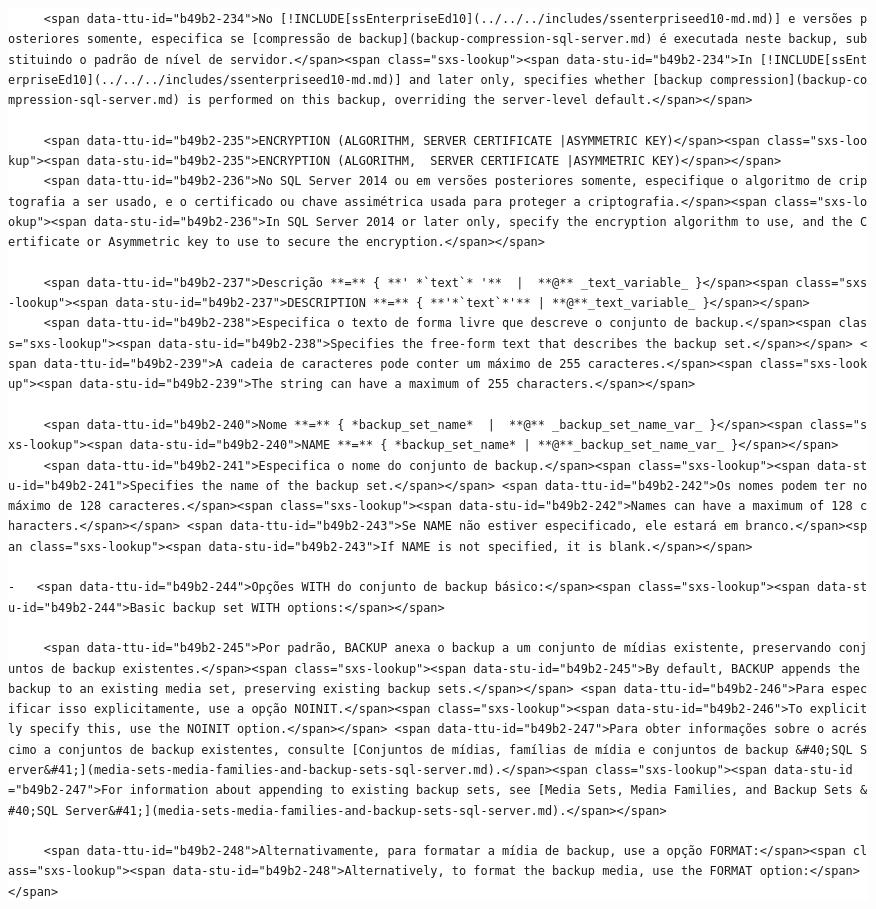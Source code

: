         <span data-ttu-id="b49b2-234">No [!INCLUDE[ssEnterpriseEd10](../../../includes/ssenterpriseed10-md.md)] e versões posteriores somente, especifica se [compressão de backup](backup-compression-sql-server.md) é executada neste backup, substituindo o padrão de nível de servidor.</span><span class="sxs-lookup"><span data-stu-id="b49b2-234">In [!INCLUDE[ssEnterpriseEd10](../../../includes/ssenterpriseed10-md.md)] and later only, specifies whether [backup compression](backup-compression-sql-server.md) is performed on this backup, overriding the server-level default.</span></span>  
  
         <span data-ttu-id="b49b2-235">ENCRYPTION (ALGORITHM, SERVER CERTIFICATE |ASYMMETRIC KEY)</span><span class="sxs-lookup"><span data-stu-id="b49b2-235">ENCRYPTION (ALGORITHM,  SERVER CERTIFICATE |ASYMMETRIC KEY)</span></span>  
         <span data-ttu-id="b49b2-236">No SQL Server 2014 ou em versões posteriores somente, especifique o algoritmo de criptografia a ser usado, e o certificado ou chave assimétrica usada para proteger a criptografia.</span><span class="sxs-lookup"><span data-stu-id="b49b2-236">In SQL Server 2014 or later only, specify the encryption algorithm to use, and the Certificate or Asymmetric key to use to secure the encryption.</span></span>  
  
         <span data-ttu-id="b49b2-237">Descrição **=** { **' *`text`* '**  |  **@** _text_variable_ }</span><span class="sxs-lookup"><span data-stu-id="b49b2-237">DESCRIPTION **=** { **'*`text`*'** | **@**_text_variable_ }</span></span>  
         <span data-ttu-id="b49b2-238">Especifica o texto de forma livre que descreve o conjunto de backup.</span><span class="sxs-lookup"><span data-stu-id="b49b2-238">Specifies the free-form text that describes the backup set.</span></span> <span data-ttu-id="b49b2-239">A cadeia de caracteres pode conter um máximo de 255 caracteres.</span><span class="sxs-lookup"><span data-stu-id="b49b2-239">The string can have a maximum of 255 characters.</span></span>  
  
         <span data-ttu-id="b49b2-240">Nome **=** { *backup_set_name*  |  **@** _backup_set_name_var_ }</span><span class="sxs-lookup"><span data-stu-id="b49b2-240">NAME **=** { *backup_set_name* | **@**_backup_set_name_var_ }</span></span>  
         <span data-ttu-id="b49b2-241">Especifica o nome do conjunto de backup.</span><span class="sxs-lookup"><span data-stu-id="b49b2-241">Specifies the name of the backup set.</span></span> <span data-ttu-id="b49b2-242">Os nomes podem ter no máximo de 128 caracteres.</span><span class="sxs-lookup"><span data-stu-id="b49b2-242">Names can have a maximum of 128 characters.</span></span> <span data-ttu-id="b49b2-243">Se NAME não estiver especificado, ele estará em branco.</span><span class="sxs-lookup"><span data-stu-id="b49b2-243">If NAME is not specified, it is blank.</span></span>  
  
    -   <span data-ttu-id="b49b2-244">Opções WITH do conjunto de backup básico:</span><span class="sxs-lookup"><span data-stu-id="b49b2-244">Basic backup set WITH options:</span></span>  
  
         <span data-ttu-id="b49b2-245">Por padrão, BACKUP anexa o backup a um conjunto de mídias existente, preservando conjuntos de backup existentes.</span><span class="sxs-lookup"><span data-stu-id="b49b2-245">By default, BACKUP appends the backup to an existing media set, preserving existing backup sets.</span></span> <span data-ttu-id="b49b2-246">Para especificar isso explicitamente, use a opção NOINIT.</span><span class="sxs-lookup"><span data-stu-id="b49b2-246">To explicitly specify this, use the NOINIT option.</span></span> <span data-ttu-id="b49b2-247">Para obter informações sobre o acréscimo a conjuntos de backup existentes, consulte [Conjuntos de mídias, famílias de mídia e conjuntos de backup &#40;SQL Server&#41;](media-sets-media-families-and-backup-sets-sql-server.md).</span><span class="sxs-lookup"><span data-stu-id="b49b2-247">For information about appending to existing backup sets, see [Media Sets, Media Families, and Backup Sets &#40;SQL Server&#41;](media-sets-media-families-and-backup-sets-sql-server.md).</span></span>  
  
         <span data-ttu-id="b49b2-248">Alternativamente, para formatar a mídia de backup, use a opção FORMAT:</span><span class="sxs-lookup"><span data-stu-id="b49b2-248">Alternatively, to format the backup media, use the FORMAT option:</span></span>  
  
